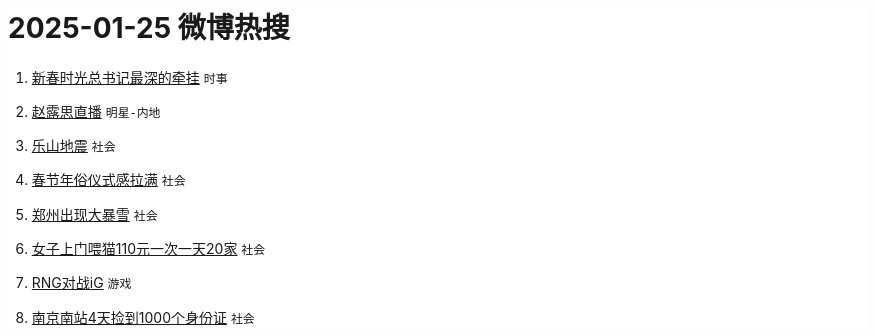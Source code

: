 # 2025-01-25 微博热搜 
1. [新春时光总书记最深的牵挂](https://m.weibo.cn/search?containerid=100103type%3D1%26t%3D10%26q%3D%23%E6%96%B0%E6%98%A5%E6%97%B6%E5%85%89%E6%80%BB%E4%B9%A6%E8%AE%B0%E6%9C%80%E6%B7%B1%E7%9A%84%E7%89%B5%E6%8C%82%23&stream_entry_id=51&isnewpage=1&extparam=seat%3D1%26q%3D%2523%25E6%2596%25B0%25E6%2598%25A5%25E6%2597%25B6%25E5%2585%2589%25E6%2580%25BB%25E4%25B9%25A6%25E8%25AE%25B0%25E6%259C%2580%25E6%25B7%25B1%25E7%259A%2584%25E7%2589%25B5%25E6%258C%2582%2523%26pos%3D0%26cate%3D10103%26filter_type%3Drealtimehot%26stream_entry_id%3D51%26c_type%3D51%26dgr%3D0%26display_time%3D1737800547%26pre_seqid%3D17378005476980112731002) `时事` 

2. [赵露思直播](https://m.weibo.cn/search?containerid=100103type%3D1%26t%3D10%26q%3D%E8%B5%B5%E9%9C%B2%E6%80%9D%E7%9B%B4%E6%92%AD&stream_entry_id=31&isnewpage=1&extparam=seat%3D1%26band_rank%3D1%26q%3D%25E8%25B5%25B5%25E9%259C%25B2%25E6%2580%259D%25E7%259B%25B4%25E6%2592%25AD%26filter_type%3Drealtimehot%26flag%3D1%26c_type%3D31%26pos%3D0%26realpos%3D1%26lcate%3D5001%26stream_entry_id%3D31%26cate%3D5001%26dgr%3D0%26display_time%3D1737800547%26pre_seqid%3D17378005476980112731002) `明星-内地` 

3. [乐山地震](https://m.weibo.cn/search?containerid=100103type%3D1%26t%3D10%26q%3D%E4%B9%90%E5%B1%B1%E5%9C%B0%E9%9C%87&stream_entry_id=31&isnewpage=1&extparam=seat%3D1%26band_rank%3D2%26q%3D%25E4%25B9%2590%25E5%25B1%25B1%25E5%259C%25B0%25E9%259C%2587%26filter_type%3Drealtimehot%26flag%3D0%26c_type%3D31%26pos%3D1%26realpos%3D2%26lcate%3D5001%26stream_entry_id%3D31%26cate%3D5001%26dgr%3D0%26display_time%3D1737800547%26pre_seqid%3D17378005476980112731002) `社会` 

4. [春节年俗仪式感拉满](https://m.weibo.cn/search?containerid=100103type%3D1%26t%3D10%26q%3D%23%E6%98%A5%E8%8A%82%E5%B9%B4%E4%BF%97%E4%BB%AA%E5%BC%8F%E6%84%9F%E6%8B%89%E6%BB%A1%23&stream_entry_id=31&isnewpage=1&extparam=seat%3D1%26band_rank%3D3%26q%3D%2523%25E6%2598%25A5%25E8%258A%2582%25E5%25B9%25B4%25E4%25BF%2597%25E4%25BB%25AA%25E5%25BC%258F%25E6%2584%259F%25E6%258B%2589%25E6%25BB%25A1%2523%26filter_type%3Drealtimehot%26flag%3D0%26c_type%3D31%26pos%3D2%26realpos%3D3%26lcate%3D5001%26stream_entry_id%3D31%26cate%3D5001%26dgr%3D0%26display_time%3D1737800547%26pre_seqid%3D17378005476980112731002) `社会` 

5. [郑州出现大暴雪](https://m.weibo.cn/search?containerid=100103type%3D1%26t%3D10%26q%3D%23%E9%83%91%E5%B7%9E%E5%87%BA%E7%8E%B0%E5%A4%A7%E6%9A%B4%E9%9B%AA%23&stream_entry_id=31&isnewpage=1&extparam=seat%3D1%26band_rank%3D4%26q%3D%2523%25E9%2583%2591%25E5%25B7%259E%25E5%2587%25BA%25E7%258E%25B0%25E5%25A4%25A7%25E6%259A%25B4%25E9%259B%25AA%2523%26filter_type%3Drealtimehot%26flag%3D0%26c_type%3D31%26pos%3D3%26realpos%3D4%26lcate%3D5001%26stream_entry_id%3D31%26cate%3D5001%26dgr%3D0%26display_time%3D1737800547%26pre_seqid%3D17378005476980112731002) `社会` 

6. [女子上门喂猫110元一次一天20家](https://m.weibo.cn/search?containerid=100103type%3D1%26t%3D10%26q%3D%23%E5%A5%B3%E5%AD%90%E4%B8%8A%E9%97%A8%E5%96%82%E7%8C%AB110%E5%85%83%E4%B8%80%E6%AC%A1%E4%B8%80%E5%A4%A920%E5%AE%B6%23&stream_entry_id=31&isnewpage=1&extparam=seat%3D1%26band_rank%3D5%26q%3D%2523%25E5%25A5%25B3%25E5%25AD%2590%25E4%25B8%258A%25E9%2597%25A8%25E5%2596%2582%25E7%258C%25AB110%25E5%2585%2583%25E4%25B8%2580%25E6%25AC%25A1%25E4%25B8%2580%25E5%25A4%25A920%25E5%25AE%25B6%2523%26filter_type%3Drealtimehot%26flag%3D0%26c_type%3D31%26pos%3D4%26realpos%3D5%26lcate%3D5001%26stream_entry_id%3D31%26cate%3D5001%26dgr%3D0%26display_time%3D1737800547%26pre_seqid%3D17378005476980112731002) `社会` 

7. [RNG对战iG](https://m.weibo.cn/search?containerid=100103type%3D1%26t%3D10%26q%3D%23RNG%E5%AF%B9%E6%88%98iG%23&stream_entry_id=31&isnewpage=1&extparam=seat%3D1%26band_rank%3D6%26q%3D%2523RNG%25E5%25AF%25B9%25E6%2588%2598iG%2523%26filter_type%3Drealtimehot%26flag%3D1%26c_type%3D31%26pos%3D5%26realpos%3D6%26lcate%3D5001%26stream_entry_id%3D31%26cate%3D5001%26dgr%3D0%26display_time%3D1737800547%26pre_seqid%3D17378005476980112731002) `游戏` 

8. [南京南站4天捡到1000个身份证](https://m.weibo.cn/search?containerid=100103type%3D1%26t%3D10%26q%3D%23%E5%8D%97%E4%BA%AC%E5%8D%97%E7%AB%994%E5%A4%A9%E6%8D%A1%E5%88%B01000%E4%B8%AA%E8%BA%AB%E4%BB%BD%E8%AF%81%23&stream_entry_id=31&isnewpage=1&extparam=seat%3D1%26band_rank%3D7%26q%3D%2523%25E5%258D%2597%25E4%25BA%25AC%25E5%258D%2597%25E7%25AB%25994%25E5%25A4%25A9%25E6%258D%25A1%25E5%2588%25B01000%25E4%25B8%25AA%25E8%25BA%25AB%25E4%25BB%25BD%25E8%25AF%2581%2523%26filter_type%3Drealtimehot%26flag%3D1%26c_type%3D31%26pos%3D6%26realpos%3D7%26lcate%3D5001%26stream_entry_id%3D31%26cate%3D5001%26dgr%3D0%26display_time%3D1737800547%26pre_seqid%3D17378005476980112731002) `社会` 
